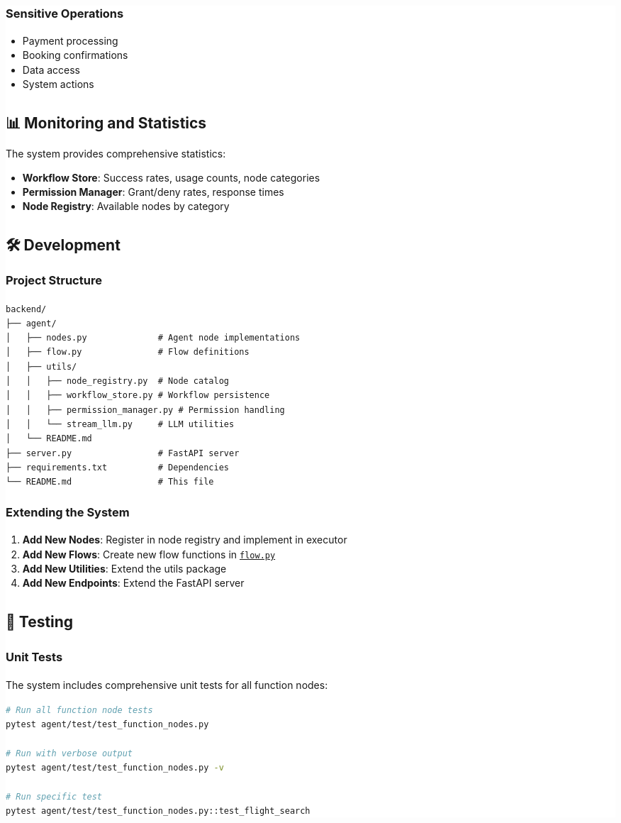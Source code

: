 ### Sensitive Operations
- Payment processing
- Booking confirmations
- Data access
- System actions

## 📊 Monitoring and Statistics

The system provides comprehensive statistics:

- **Workflow Store**: Success rates, usage counts, node categories
- **Permission Manager**: Grant/deny rates, response times
- **Node Registry**: Available nodes by category

## 🛠️ Development

### Project Structure
```
backend/
├── agent/
│   ├── nodes.py              # Agent node implementations
│   ├── flow.py               # Flow definitions
│   ├── utils/
│   │   ├── node_registry.py  # Node catalog
│   │   ├── workflow_store.py # Workflow persistence
│   │   ├── permission_manager.py # Permission handling
│   │   └── stream_llm.py     # LLM utilities
│   └── README.md
├── server.py                 # FastAPI server
├── requirements.txt          # Dependencies
└── README.md                 # This file
```

### Extending the System

1. **Add New Nodes**: Register in node registry and implement in executor
2. **Add New Flows**: Create new flow functions in [`flow.py`](agent/flow.py)
3. **Add New Utilities**: Extend the utils package
4. **Add New Endpoints**: Extend the FastAPI server

## 🧪 Testing

### Unit Tests

The system includes comprehensive unit tests for all function nodes:

```bash
# Run all function node tests
pytest agent/test/test_function_nodes.py

# Run with verbose output
pytest agent/test/test_function_nodes.py -v

# Run specific test
pytest agent/test/test_function_nodes.py::test_flight_search
```

